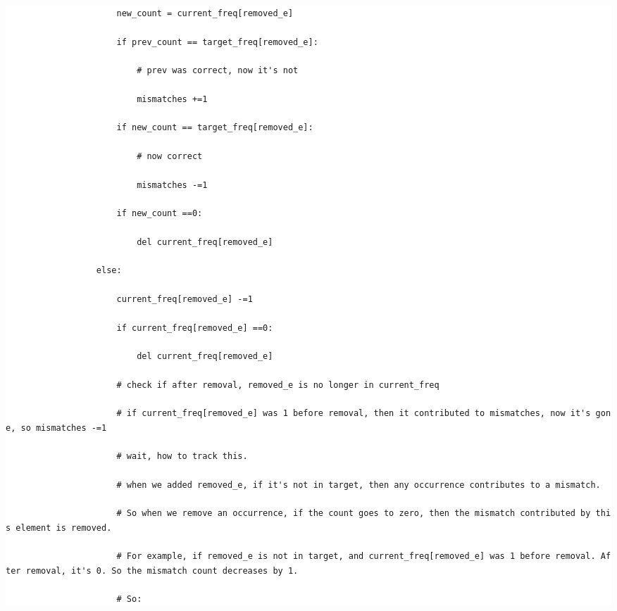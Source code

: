                           new_count = current_freq[removed_e]

                          if prev_count == target_freq[removed_e]:

                              # prev was correct, now it's not

                              mismatches +=1

                          if new_count == target_freq[removed_e]:

                              # now correct

                              mismatches -=1

                          if new_count ==0:

                              del current_freq[removed_e]

                      else:

                          current_freq[removed_e] -=1

                          if current_freq[removed_e] ==0:

                              del current_freq[removed_e]

                          # check if after removal, removed_e is no longer in current_freq

                          # if current_freq[removed_e] was 1 before removal, then it contributed to mismatches, now it's gone, so mismatches -=1

                          # wait, how to track this.

                          # when we added removed_e, if it's not in target, then any occurrence contributes to a mismatch.

                          # So when we remove an occurrence, if the count goes to zero, then the mismatch contributed by this element is removed.

                          # For example, if removed_e is not in target, and current_freq[removed_e] was 1 before removal. After removal, it's 0. So the mismatch count decreases by 1.

                          # So:
